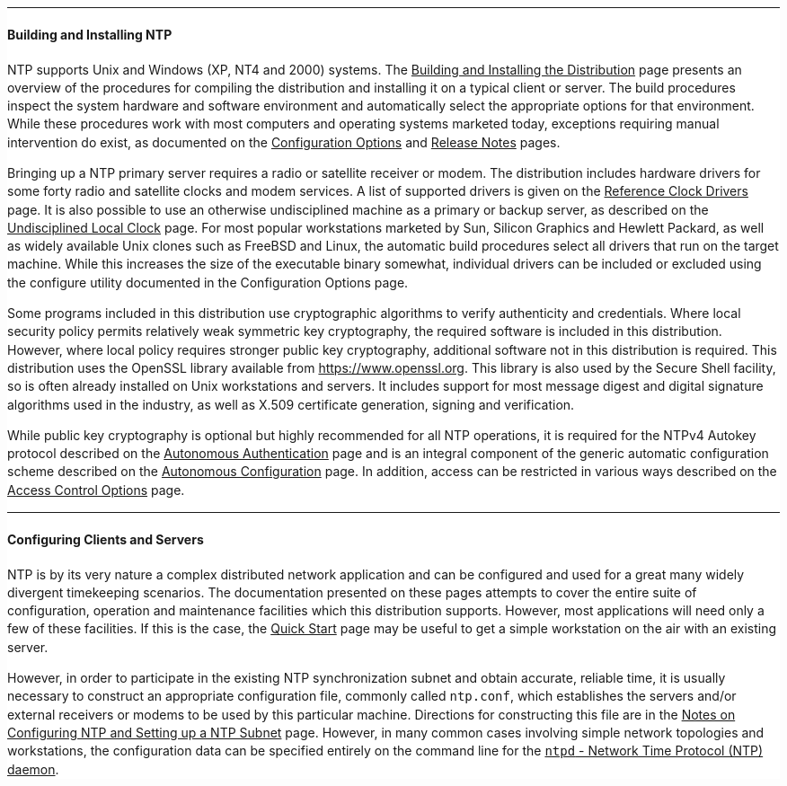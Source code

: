 * * *

#### Building and Installing NTP

NTP supports Unix and Windows (XP, NT4 and 2000) systems. The [Building and Installing the Distribution](/archives/4.2.2-series/build) page presents an overview of the procedures for compiling the distribution and installing it on a typical client or server. The build procedures inspect the system hardware and software environment and automatically select the appropriate options for that environment. While these procedures work with most computers and operating systems marketed today, exceptions requiring manual intervention do exist, as documented on the [Configuration Options](/archives/4.2.2-series/config) and [Release Notes](/archives/4.2.2-series/release) pages.

Bringing up a NTP primary server requires a radio or satellite receiver or modem. The distribution includes hardware drivers for some forty radio and satellite clocks and modem services. A list of supported drivers is given on the [Reference Clock Drivers](/archives/4.2.2-series/refclock) page. It is also possible to use an otherwise undisciplined machine as a primary or backup server, as described on the [Undisciplined Local Clock](/archives/drivers/driver1) page. For most popular workstations marketed by Sun, Silicon Graphics and Hewlett Packard, as well as widely available Unix clones such as FreeBSD and Linux, the automatic build procedures select all drivers that run on the target machine. While this increases the size of the executable binary somewhat, individual drivers can be included or excluded using the configure utility documented in the Configuration Options page.

Some programs included in this distribution use cryptographic algorithms to verify authenticity and credentials. Where local security policy permits relatively weak symmetric key cryptography, the required software is included in this distribution. However, where local policy requires stronger public key cryptography, additional software not in this distribution is required. This distribution uses the OpenSSL library available from https://www.openssl.org. This library is also used by the Secure Shell facility, so is often already installed on Unix workstations and servers. It includes support for most message digest and digital signature algorithms used in the industry, as well as X.509 certificate generation, signing and verification.

While public key cryptography is optional but highly recommended for all NTP operations, it is required for the NTPv4 Autokey protocol described on the [Autonomous Authentication](http://www.eecis.udel.edu/%7emills/autokey.html) page and is an integral component of the generic automatic configuration scheme described on the [Autonomous Configuration](http://www.eecis.udel.edu/%7emills/autocfg.html) page. In addition, access can be restricted in various ways described on the [Access Control Options](/archives/4.2.2-series/accopt) page.

* * *

#### Configuring Clients and Servers

NTP is by its very nature a complex distributed network application and can be configured and used for a great many widely divergent timekeeping scenarios. The documentation presented on these pages attempts to cover the entire suite of configuration, operation and maintenance facilities which this distribution supports. However, most applications will need only a few of these facilities. If this is the case, the [Quick Start](/archives/4.2.2-series/quick) page may be useful to get a simple workstation on the air with an existing server.

However, in order to participate in the existing NTP synchronization subnet and obtain accurate, reliable time, it is usually necessary to construct an appropriate configuration file, commonly called <tt>ntp.conf</tt>, which establishes the servers and/or external receivers or modems to be used by this particular machine. Directions for constructing this file are in the [Notes on Configuring NTP and Setting up a NTP Subnet](/archives/4.2.2-series/notes) page. However, in many common cases involving simple network topologies and workstations, the configuration data can be specified entirely on the command line for the [<tt>ntpd</tt> - Network Time Protocol (NTP) daemon](/archives/4.2.2-series/ntpd).
